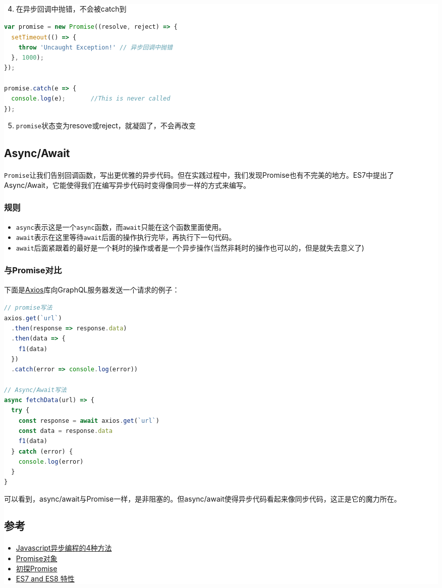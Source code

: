 4. 在异步回调中抛错，不会被catch到
 ``` js
 var promise = new Promise((resolve, reject) => {
   setTimeout(() => {
     throw 'Uncaught Exception!' // 异步回调中抛错
   }, 1000);
 });

 promise.catch(e => {
   console.log(e);       //This is never called
 });
 ```

 5. `promise`状态变为resove或reject，就凝固了，不会再改变


## Async/Await
`Promise`让我们告别回调函数，写出更优雅的异步代码。但在实践过程中，我们发现Promise也有不完美的地方。ES7中提出了Async/Await，它能使得我们在编写异步代码时变得像同步一样的方式来编写。
### 规则
 - `async`表示这是一个`async`函数，而`await`只能在这个函数里面使用。
 - `await`表示在这里等待`await`后面的操作执行完毕，再执行下一句代码。
 - `await`后面紧跟着的最好是一个耗时的操作或者是一个异步操作(当然非耗时的操作也可以的，但是就失去意义了)

### 与Promise对比
下面是[Axios](https://github.com/axios/axios)库向GraphQL服务器发送一个请求的例子：
``` js
// promise写法
axios.get(`url`)
  .then(response => response.data)
  .then(data => {
    f1(data)
  })
  .catch(error => console.log(error))

// Async/Await写法
async fetchData(url) => {
  try {
    const response = await axios.get(`url`)
    const data = response.data
    f1(data)
  } catch (error) {
    console.log(error)
  }
}
```
可以看到，async/await与Promise一样，是非阻塞的。但async/await使得异步代码看起来像同步代码，这正是它的魔力所在。

## 参考
 - [Javascript异步编程的4种方法](https://www.ruanyifeng.com/blog/2012/12/asynchronous%EF%BC%BFjavascript.html)
 - [Promise对象](https://es6.ruanyifeng.com/#docs/promise)
 - [初探Promise](https://segmentfault.com/a/1190000007032448)
 - [ES7 and ES8 特性](https://www.jianshu.com/p/a138a525c287)
